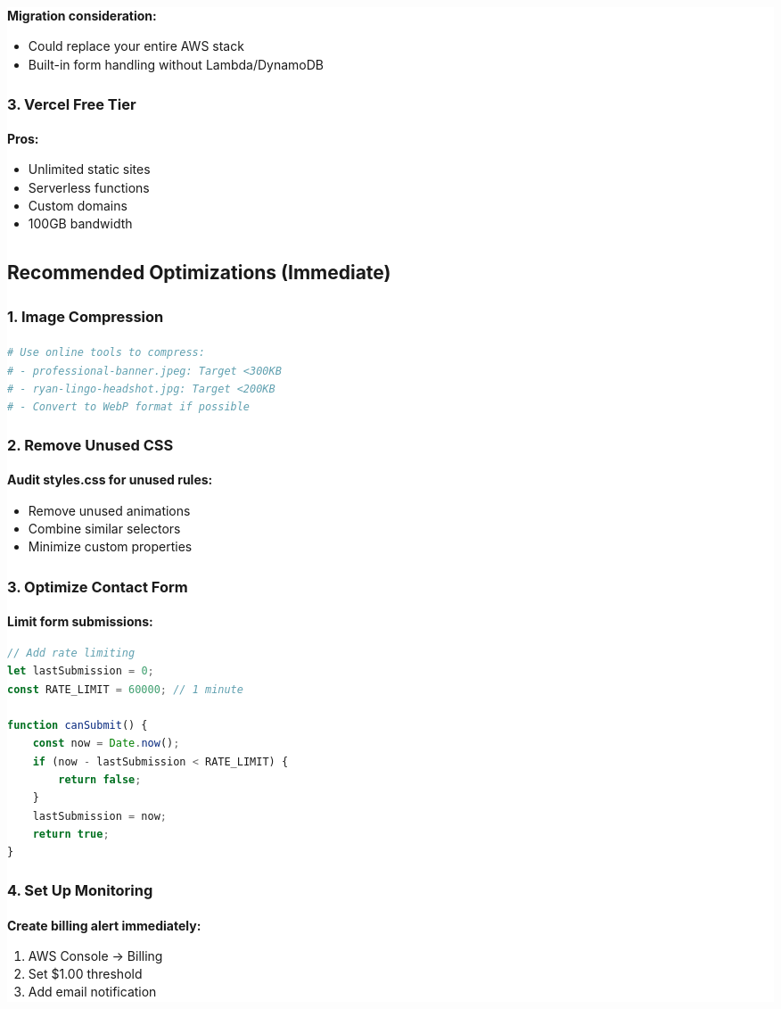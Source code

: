 **Migration consideration:**
- Could replace your entire AWS stack
- Built-in form handling without Lambda/DynamoDB

### 3. Vercel Free Tier
**Pros:**
- Unlimited static sites
- Serverless functions
- Custom domains
- 100GB bandwidth

## Recommended Optimizations (Immediate)

### 1. Image Compression
```bash
# Use online tools to compress:
# - professional-banner.jpeg: Target <300KB
# - ryan-lingo-headshot.jpg: Target <200KB
# - Convert to WebP format if possible
```

### 2. Remove Unused CSS
**Audit styles.css for unused rules:**
- Remove unused animations
- Combine similar selectors
- Minimize custom properties

### 3. Optimize Contact Form
**Limit form submissions:**
```javascript
// Add rate limiting
let lastSubmission = 0;
const RATE_LIMIT = 60000; // 1 minute

function canSubmit() {
    const now = Date.now();
    if (now - lastSubmission < RATE_LIMIT) {
        return false;
    }
    lastSubmission = now;
    return true;
}
```

### 4. Set Up Monitoring
**Create billing alert immediately:**
1. AWS Console → Billing
2. Set $1.00 threshold
3. Add email notification
